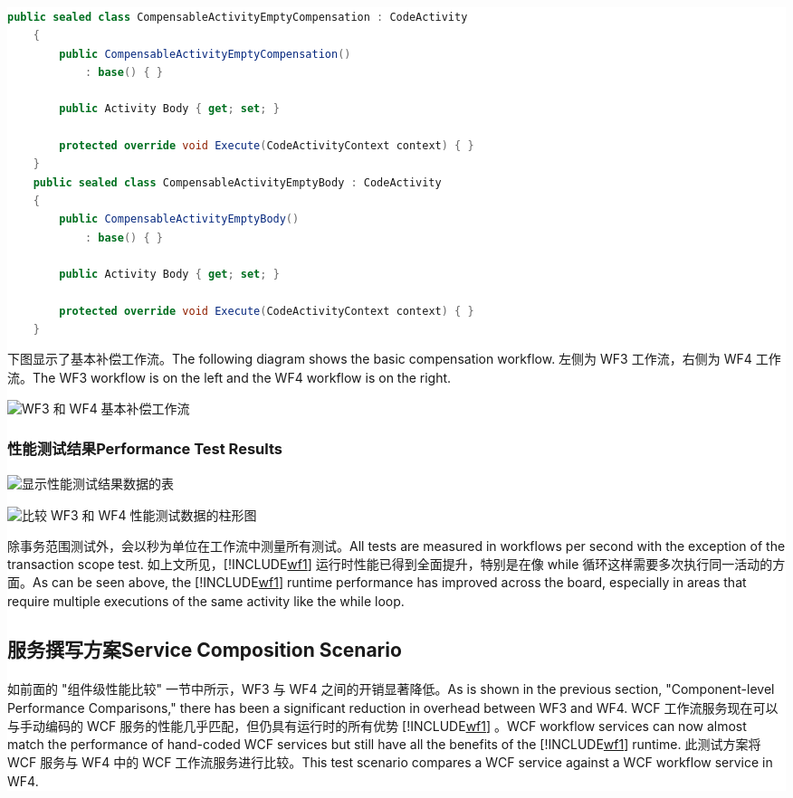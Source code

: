 ```csharp
public sealed class CompensableActivityEmptyCompensation : CodeActivity
    {
        public CompensableActivityEmptyCompensation()
            : base() { }

        public Activity Body { get; set; }

        protected override void Execute(CodeActivityContext context) { }
    }
    public sealed class CompensableActivityEmptyBody : CodeActivity
    {
        public CompensableActivityEmptyBody()
            : base() { }

        public Activity Body { get; set; }

        protected override void Execute(CodeActivityContext context) { }
    }
```

<span data-ttu-id="60726-238">下图显示了基本补偿工作流。</span><span class="sxs-lookup"><span data-stu-id="60726-238">The following diagram shows the basic compensation workflow.</span></span> <span data-ttu-id="60726-239">左侧为 WF3 工作流，右侧为 WF4 工作流。</span><span class="sxs-lookup"><span data-stu-id="60726-239">The WF3 workflow is on the left and the WF4 workflow is on the right.</span></span>

![WF3 和 WF4 基本补偿工作流](./media/performance/basic-compensation-workflows-wf3-wf4.gif)

### <a name="performance-test-results"></a><span data-ttu-id="60726-241">性能测试结果</span><span class="sxs-lookup"><span data-stu-id="60726-241">Performance Test Results</span></span>

 ![显示性能测试结果数据的表](./media/performance/performance-test-data.gif)

 ![比较 WF3 和 WF4 性能测试数据的柱形图](./media/performance/performance-test-chart.gif)

 <span data-ttu-id="60726-244">除事务范围测试外，会以秒为单位在工作流中测量所有测试。</span><span class="sxs-lookup"><span data-stu-id="60726-244">All tests are measured in workflows per second with the exception of the transaction scope test.</span></span>  <span data-ttu-id="60726-245">如上文所见，[!INCLUDE[wf1](../../../includes/wf1-md.md)] 运行时性能已得到全面提升，特别是在像 while 循环这样需要多次执行同一活动的方面。</span><span class="sxs-lookup"><span data-stu-id="60726-245">As can be seen above, the [!INCLUDE[wf1](../../../includes/wf1-md.md)] runtime performance has improved across the board, especially in areas that require multiple executions of the same activity like the while loop.</span></span>

## <a name="service-composition-scenario"></a><span data-ttu-id="60726-246">服务撰写方案</span><span class="sxs-lookup"><span data-stu-id="60726-246">Service Composition Scenario</span></span>
 <span data-ttu-id="60726-247">如前面的 "组件级性能比较" 一节中所示，WF3 与 WF4 之间的开销显著降低。</span><span class="sxs-lookup"><span data-stu-id="60726-247">As is shown in the previous section, "Component-level Performance Comparisons," there has been a significant reduction in overhead between WF3 and WF4.</span></span>  <span data-ttu-id="60726-248">WCF 工作流服务现在可以与手动编码的 WCF 服务的性能几乎匹配，但仍具有运行时的所有优势 [!INCLUDE[wf1](../../../includes/wf1-md.md)] 。</span><span class="sxs-lookup"><span data-stu-id="60726-248">WCF workflow services can now almost match the performance of hand-coded WCF services but still have all the benefits of the [!INCLUDE[wf1](../../../includes/wf1-md.md)] runtime.</span></span>  <span data-ttu-id="60726-249">此测试方案将 WCF 服务与 WF4 中的 WCF 工作流服务进行比较。</span><span class="sxs-lookup"><span data-stu-id="60726-249">This test scenario compares a WCF service against a WCF workflow service in WF4.</span></span>
